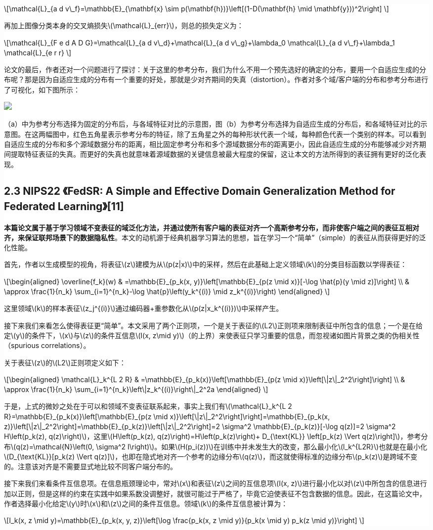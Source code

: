 \\\[\\mathcal{L}\_{a d v\\\_f}=\\mathbb{E}\_{\\mathbf{x} \\sim p(\\mathbf{h})}\\left\[(1-D(\\mathbf{h} \\mid \\mathbf{y}))^2\\right\] \\\]

再加上图像分类本身的交叉熵损失\\(\\mathcal{L}\_{err}\\)，则总的损失定义为：

\\\[\\mathcal{L}\_{F e d A D G}=\\mathcal{L}\_{a d v\\\_d}+\\mathcal{L}\_{a d v\\\_g}+\\lambda\_0 \\mathcal{L}\_{a d v\\\_f}+\\lambda\_1 \\mathcal{L}\_{e r r} \\\]

论文的最后，作者还对一个问题进行了探讨：关于这里的参考分布，我们为什么不用一个预先选好的确定的分布，要用一个自适应生成的分布呢？那是因为自适应生成的分布有一个重要的好处，那就是少对齐期间的失真（distortion）。作者对多个域/客户端的分布和参考分布进行了可视化，如下图所示：

![](https://images.cnblogs.com/cnblogs_com/blogs/538207/galleries/2108041/o_230510071450_Arxiv21-固定的参考分布和自适应的参考分布对比示意图.png
)

（a）中为参考分布选择为固定的分布后，与各域特征对比的示意图，图（b）为参考分布选择为自适应生成的分布后，和各域特征对比的示意图。在这两幅图中，红色五角星表示参考分布的特征，除了五角星之外的每种形状代表一个域，每种颜色代表一个类别的样本。可以看到自适应生成的分布和多个源域数据分布的距离，相比固定参考分布和多个源域数据分布的距离更小，因此自适应生成的分布能够减少对齐期间提取特征表征的失真。而更好的失真也就意味着源域数据的关键信息被最大程度的保留，这让本文的方法所得到的表征拥有更好的泛化表现。

2.3 NIPS22 《FedSR: A Simple and Effective Domain Generalization Method for Federated Learning》\[11\]
----------------------------------------------------------------------------------------------------

**本篇论文属于基于学习领域不变表征的域泛化方法，并通过使所有客户端的表征对齐一个高斯参考分布，而非使客户端之间的表征互相对齐，来保证联邦场景下的数据隐私性**。本文的动机源于经典机器学习算法的思想，旨在学习一个“简单”（simple）的表征从而获得更好的泛化性能。

首先，作者以生成模型的视角，将表征\\(z\\)建模为从\\(p(z|x)\\)中的采样，然后在此基础上定义领域\\(k\\)的分类目标函数以学得表征：

\\\[\\begin{aligned} \\overline{f\_k}(w) & =\\mathbb{E}\_{p\_k(x, y)}\\left\[\\mathbb{E}\_{p(z \\mid x)}\[-\\log \\hat{p}(y \\mid z)\]\\right\] \\\\ & \\approx \\frac{1}{n\_k} \\sum\_{i=1}^{n\_k}-\\log \\hat{p}\\left(y\_k^{(i)} \\mid z\_k^{(i)}\\right) \\end{aligned} \\\]

这里领域\\(k\\)的样本表征\\(z\_j^{(i)}\\)通过编码器+重参数化从\\(p(z|x\_k^{(i)})\\)中采样产生。

接下来我们来看怎么使得表征更“简单”。本文采用了两个正则项，一个是关于表征的\\(L2\\)正则项来限制表征中所包含的信息；一个是在给定\\(y\\)的条件下，\\(x\\)与\\(z\\)的条件互信息\\(I(x, z\\mid y)\\)（的上界）来使表征只学习重要的信息，而忽视诸如图片背景之类的伪相关性（spurious correlations）。

关于表征\\(z\\)的\\(L2\\)正则项定义如下：

\\\[\\begin{aligned} \\mathcal{L}\_k^{L 2 R} & =\\mathbb{E}\_{p\_k(x)}\\left\[\\mathbb{E}\_{p(z \\mid x)}\\left\[\\|z\\|\_2^2\\right\]\\right\] \\\\ & \\approx \\frac{1}{n\_k} \\sum\_{i=1}^{n\_k}\\left\\|z\_k^{(i)}\\right\\|\_2^2a \\end{aligned} \\\]

于是，上式的微妙之处在于可以和领域不变表征联系起来，事实上我们有\\(\\mathcal{L}\_k^{L 2 R}=\\mathbb{E}\_{p\_k(x)}\\left\[\\mathbb{E}\_{p(z \\mid x)}\\left\[\\|z\\|\_2^2\\right\]\\right\]=\\mathbb{E}\_{p\_k(x, z)}\\left\[\\|z\\|\_2^2\\right\]=\\mathbb{E}\_{p\_k(z)}\\left\[\\|z\\|\_2^2\\right\]=2 \\sigma^2 \\mathbb{E}\_{p\_k(z)}\[-\\log q(z)\]=2 \\sigma^2 H\\left(p\_k(z), q(z)\\right)\\)，这里\\(H\\left(p\_k(z), q(z)\\right)=H\\left(p\_k(z)\\right)+ D\_{\\text{KL}} \\left\[p\_k(z) \\Vert q(z)\\right\]\\)，参考分布\\(q(z)=\\mathcal{N}\\left(0, \\sigma^2 I\\right)\\)。如果\\(H(p\_i(z))\\)在训练中并未发生大的改变，那么最小化\\(l\_k^{L2R}\\)也就是在最小化\\(D\_{\\text{KL}}\[p\_k(z) \\Vert q(z)\]\\)，也即在隐式地对齐一个参考的边缘分布\\(q(z)\\)，而这就使得标准的边缘分布\\(p\_k(z)\\)是跨域不变的。注意该对齐是不需要显式地比较不同客户端分布的。

接下来我们来看条件互信息项。在信息瓶颈理论中，常对\\(x\\)和表征\\(z\\)之间的互信息项\\(I(x, z)\\)进行最小化以对\\(z\\)中所包含的信息进行加以正则，但是这样的约束在实践中如果系数没调整好，就很可能过于严格了，毕竟它迫使表征不包含数据的信息。因此，在这篇论文中，作者选择最小化给定\\(y\\)时\\(x\\)和\\(z\\)之间的条件互信息。领域\\(k\\)的条件互信息被计算为：

\\\[I\_k(x, z \\mid y)=\\mathbb{E}\_{p\_k(x, y, z)}\\left\[\\log \\frac{p\_k(x, z \\mid y)}{p\_k(x \\mid y) p\_k(z \\mid y)}\\right\] \\\]
